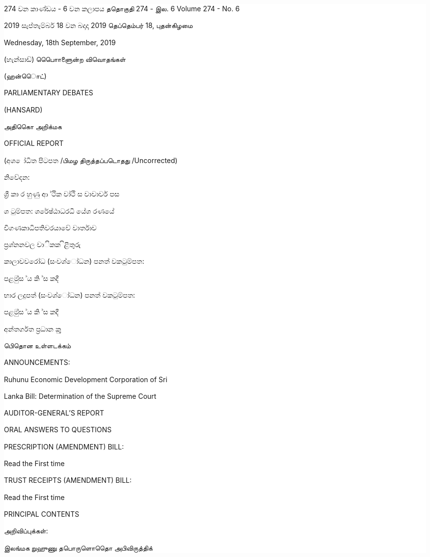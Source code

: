 274 වන කාණ්ඩය - 6 වන කලාපය ததொகுதி 274 - இல. 6 Volume 274 - No. 6

2019 සැප්තැම්බර් 18 වන බදාදා 2019 தெப்தெம்பர் 18, புதன்கிழமை

Wednesday, 18th September, 2019

(හැන්සාඩ්) பொெொளுைன்ற விவொதங்கள்

(ஹன்ெொட்)

PARLIAMENTARY DEBATES

(HANSARD)

அதிகொெ அறிக்மக

OFFICIAL REPORT

(අශ ෝධිත පිටපත /பிமழ திருத்தப்படொதது /Uncorrected)

නිවේදන:

ශ්‍රී කා ර හුණු ආ ්ථික වා්ථි ස වාවාවර් පස

ශ ටුම්පත: ශරේෂ්ඨාධරධි යේශ රණයේ

විගණකාධිපතිවරයාවේ වාර්තාව

ප්‍රශ්නනවල වාිකක ිළිතුරු

කාලාවවරෝධ (සංවශ්ෝධන) පනත් වකටුම්පත:

පළමු්ස ්ය කි ්ස කදී

භාර ලදුපත් (සංවශ්ෝධන) පනත් වකටුම්පත:

පළමු්ස ්ය කි ්ස කදී

අන්තර්ගත ප්‍රධාන කුු

பிெதொன உள்ளடக்கம்

ANNOUNCEMENTS:

Ruhunu Economic Development Corporation of Sri

Lanka Bill: Determination of the Supreme Court

AUDITOR-GENERAL’S REPORT

ORAL ANSWERS TO QUESTIONS

PRESCRIPTION (AMENDMENT) BILL:

Read the First time

TRUST RECEIPTS (AMENDMENT) BILL:

Read the First time

PRINCIPAL CONTENTS

அறிவிப்புக்கள்:

இலங்மக றுஹுணு தபொருளொதொெ அபிவிருத்திக்
